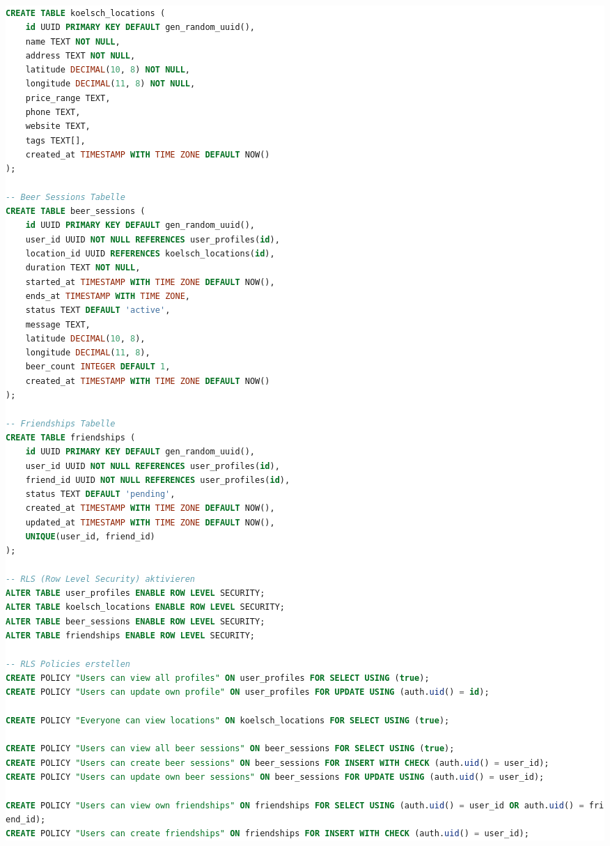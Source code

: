 ```sql
CREATE TABLE koelsch_locations (
    id UUID PRIMARY KEY DEFAULT gen_random_uuid(),
    name TEXT NOT NULL,
    address TEXT NOT NULL,
    latitude DECIMAL(10, 8) NOT NULL,
    longitude DECIMAL(11, 8) NOT NULL,
    price_range TEXT,
    phone TEXT,
    website TEXT,
    tags TEXT[],
    created_at TIMESTAMP WITH TIME ZONE DEFAULT NOW()
);

-- Beer Sessions Tabelle
CREATE TABLE beer_sessions (
    id UUID PRIMARY KEY DEFAULT gen_random_uuid(),
    user_id UUID NOT NULL REFERENCES user_profiles(id),
    location_id UUID REFERENCES koelsch_locations(id),
    duration TEXT NOT NULL,
    started_at TIMESTAMP WITH TIME ZONE DEFAULT NOW(),
    ends_at TIMESTAMP WITH TIME ZONE,
    status TEXT DEFAULT 'active',
    message TEXT,
    latitude DECIMAL(10, 8),
    longitude DECIMAL(11, 8),
    beer_count INTEGER DEFAULT 1,
    created_at TIMESTAMP WITH TIME ZONE DEFAULT NOW()
);

-- Friendships Tabelle
CREATE TABLE friendships (
    id UUID PRIMARY KEY DEFAULT gen_random_uuid(),
    user_id UUID NOT NULL REFERENCES user_profiles(id),
    friend_id UUID NOT NULL REFERENCES user_profiles(id),
    status TEXT DEFAULT 'pending',
    created_at TIMESTAMP WITH TIME ZONE DEFAULT NOW(),
    updated_at TIMESTAMP WITH TIME ZONE DEFAULT NOW(),
    UNIQUE(user_id, friend_id)
);

-- RLS (Row Level Security) aktivieren
ALTER TABLE user_profiles ENABLE ROW LEVEL SECURITY;
ALTER TABLE koelsch_locations ENABLE ROW LEVEL SECURITY;
ALTER TABLE beer_sessions ENABLE ROW LEVEL SECURITY;
ALTER TABLE friendships ENABLE ROW LEVEL SECURITY;

-- RLS Policies erstellen
CREATE POLICY "Users can view all profiles" ON user_profiles FOR SELECT USING (true);
CREATE POLICY "Users can update own profile" ON user_profiles FOR UPDATE USING (auth.uid() = id);

CREATE POLICY "Everyone can view locations" ON koelsch_locations FOR SELECT USING (true);

CREATE POLICY "Users can view all beer sessions" ON beer_sessions FOR SELECT USING (true);
CREATE POLICY "Users can create beer sessions" ON beer_sessions FOR INSERT WITH CHECK (auth.uid() = user_id);
CREATE POLICY "Users can update own beer sessions" ON beer_sessions FOR UPDATE USING (auth.uid() = user_id);

CREATE POLICY "Users can view own friendships" ON friendships FOR SELECT USING (auth.uid() = user_id OR auth.uid() = friend_id);
CREATE POLICY "Users can create friendships" ON friendships FOR INSERT WITH CHECK (auth.uid() = user_id);
```